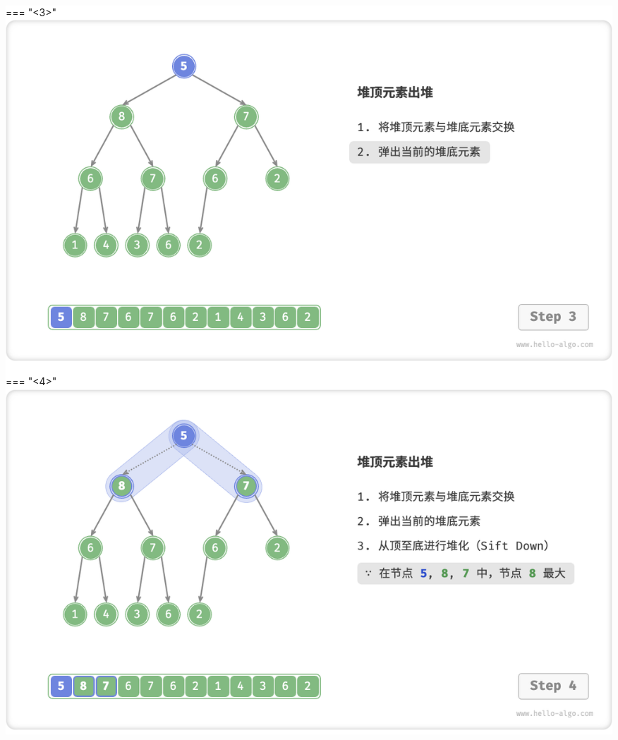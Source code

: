 === "<3>"
    ![heap_pop_step3](heap.assets/heap_pop_step3.png)

=== "<4>"
    ![heap_pop_step4](heap.assets/heap_pop_step4.png)
